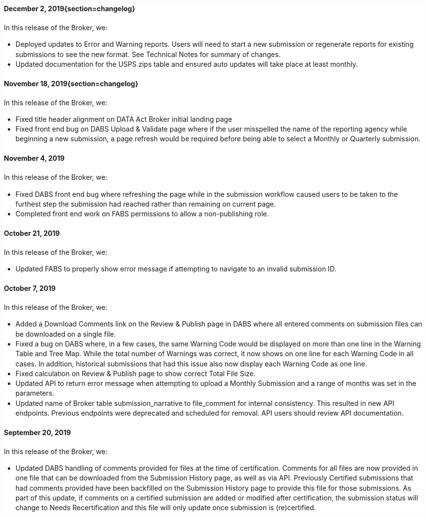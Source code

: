 #### December 2, 2019{section=changelog}
In this release of the Broker, we:

* Deployed updates to Error and Warning reports. Users will need to start a new submission or regenerate reports for existing submissions to see the new format.  See Technical Notes for summary of changes.
* Updated documentation for the USPS zips table and ensured auto updates will take place at least monthly.

#### November 18, 2019{section=changelog}
In this release of the Broker, we:

* Fixed title header alignment on DATA Act Broker initial landing page
* Fixed front end bug on DABS Upload & Validate page where if the user misspelled the name of the reporting agency while beginning a new submission, a page refresh would be required before being able to select a Monthly or Quarterly submission.

#### November 4, 2019
In this release of the Broker, we:

* Fixed DABS front end bug where refreshing the page while in the submission workflow caused users to be taken to the furthest step the submission had reached rather than remaining on current page.
* Completed front end work on FABS permissions to allow a non-publishing role.

#### October 21, 2019
In this release of the Broker, we:

* Updated FABS to properly show error message if attempting to navigate to an invalid submission ID.

#### October 7, 2019
In this release of the Broker, we:

* Added a Download Comments link on the Review & Publish page in DABS where all entered comments on submission files can be downloaded on a single file.
* Fixed a bug on DABS where, in a few cases, the same Warning Code would be displayed on more than one line in the Warning Table and Tree Map.  While the total number of Warnings was correct, it now shows on one line for each Warning Code in all cases. In addition, historical submissions that had this issue also now display each Warning Code as one line. 
* Fixed calculation on Review & Publish page to show correct Total File Size.
* Updated API to return error message when attempting to upload a Monthly Submission and a range of months was set in the parameters.   
* Updated name of Broker table submission\_narrative to file\_comment for internal consistency.  This resulted in new API endpoints. Previous endpoints were deprecated and scheduled for removal. API users should review API documentation.

#### September 20, 2019
In this release of the Broker, we:

* Updated DABS handling of comments provided for files at the time of certification.  Comments for all files are now provided in one file that can be downloaded from the Submission History page, as well as via API.  Previously Certified submissions that had comments provided have been backfilled on the Submission History page to provide this file for those submissions.  As part of this update, if comments on a certified submission are added or modified after certification, the submission status will change to Needs Recertification and this file will only update once submission is (re)certified.
